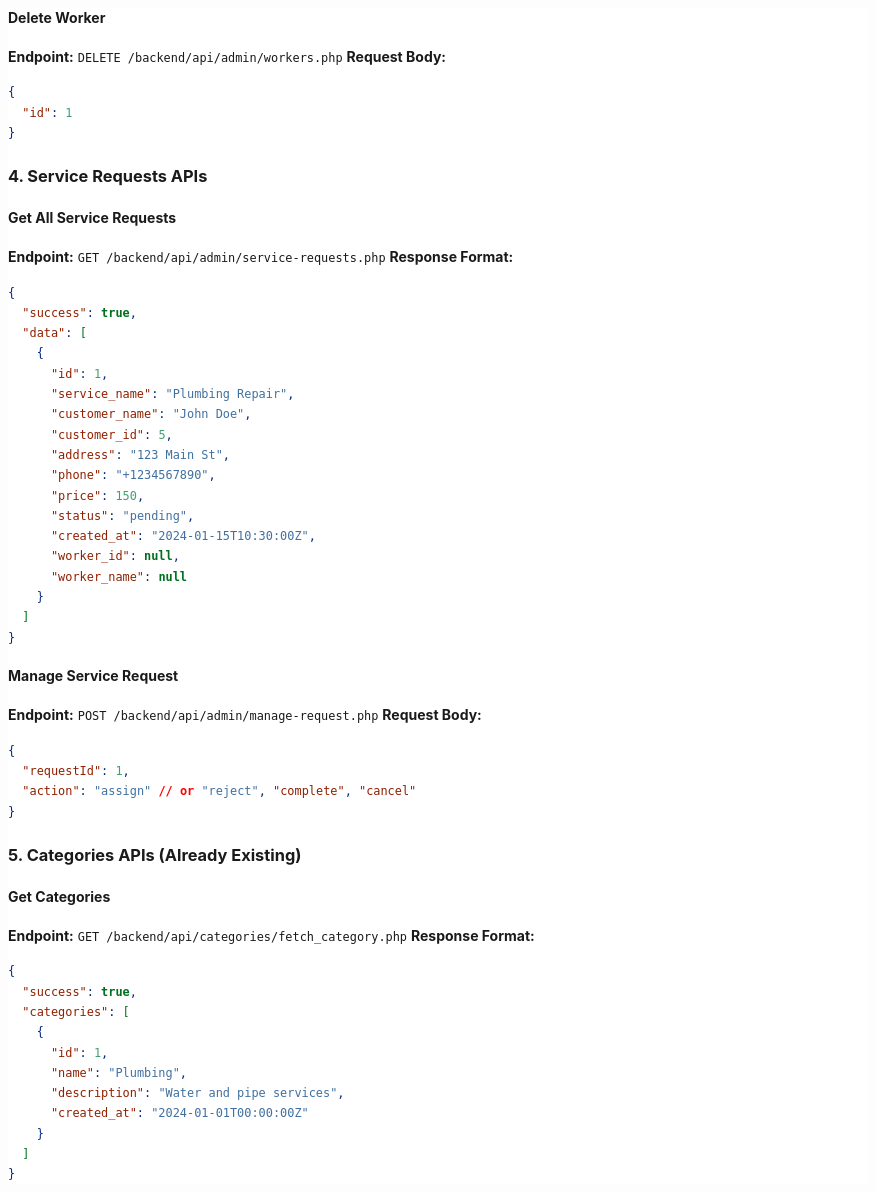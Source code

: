 #### Delete Worker
**Endpoint:** `DELETE /backend/api/admin/workers.php`
**Request Body:**
```json
{
  "id": 1
}
```

### 4. Service Requests APIs

#### Get All Service Requests
**Endpoint:** `GET /backend/api/admin/service-requests.php`
**Response Format:**
```json
{
  "success": true,
  "data": [
    {
      "id": 1,
      "service_name": "Plumbing Repair",
      "customer_name": "John Doe",
      "customer_id": 5,
      "address": "123 Main St",
      "phone": "+1234567890",
      "price": 150,
      "status": "pending",
      "created_at": "2024-01-15T10:30:00Z",
      "worker_id": null,
      "worker_name": null
    }
  ]
}
```

#### Manage Service Request
**Endpoint:** `POST /backend/api/admin/manage-request.php`
**Request Body:**
```json
{
  "requestId": 1,
  "action": "assign" // or "reject", "complete", "cancel"
}
```

### 5. Categories APIs (Already Existing)

#### Get Categories
**Endpoint:** `GET /backend/api/categories/fetch_category.php`
**Response Format:**
```json
{
  "success": true,
  "categories": [
    {
      "id": 1,
      "name": "Plumbing",
      "description": "Water and pipe services",
      "created_at": "2024-01-01T00:00:00Z"
    }
  ]
}
```
